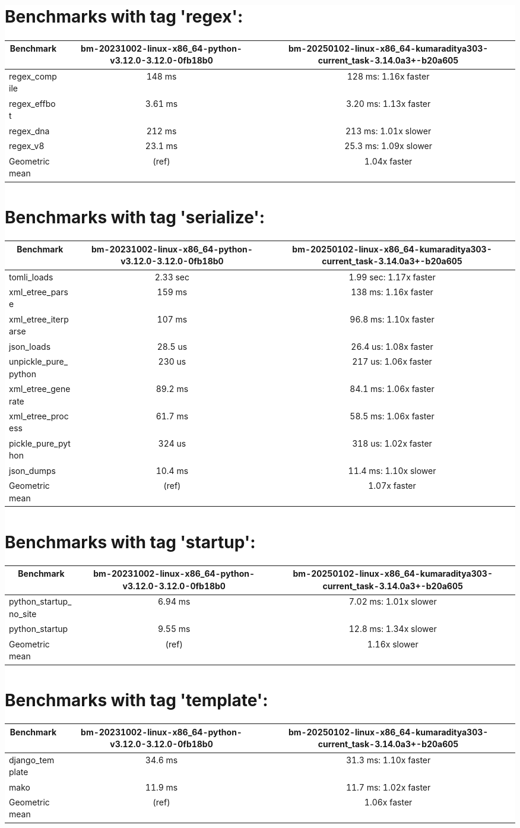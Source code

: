 Benchmarks with tag 'regex':
============================

| Benchmark      | bm-20231002-linux-x86_64-python-v3.12.0-3.12.0-0fb18b0 | bm-20250102-linux-x86_64-kumaraditya303-current_task-3.14.0a3+-b20a605 |
|----------------|:------------------------------------------------------:|:----------------------------------------------------------------------:|
| regex_compile  | 148 ms                                                 | 128 ms: 1.16x faster                                                   |
| regex_effbot   | 3.61 ms                                                | 3.20 ms: 1.13x faster                                                  |
| regex_dna      | 212 ms                                                 | 213 ms: 1.01x slower                                                   |
| regex_v8       | 23.1 ms                                                | 25.3 ms: 1.09x slower                                                  |
| Geometric mean | (ref)                                                  | 1.04x faster                                                           |

Benchmarks with tag 'serialize':
================================

| Benchmark            | bm-20231002-linux-x86_64-python-v3.12.0-3.12.0-0fb18b0 | bm-20250102-linux-x86_64-kumaraditya303-current_task-3.14.0a3+-b20a605 |
|----------------------|:------------------------------------------------------:|:----------------------------------------------------------------------:|
| tomli_loads          | 2.33 sec                                               | 1.99 sec: 1.17x faster                                                 |
| xml_etree_parse      | 159 ms                                                 | 138 ms: 1.16x faster                                                   |
| xml_etree_iterparse  | 107 ms                                                 | 96.8 ms: 1.10x faster                                                  |
| json_loads           | 28.5 us                                                | 26.4 us: 1.08x faster                                                  |
| unpickle_pure_python | 230 us                                                 | 217 us: 1.06x faster                                                   |
| xml_etree_generate   | 89.2 ms                                                | 84.1 ms: 1.06x faster                                                  |
| xml_etree_process    | 61.7 ms                                                | 58.5 ms: 1.06x faster                                                  |
| pickle_pure_python   | 324 us                                                 | 318 us: 1.02x faster                                                   |
| json_dumps           | 10.4 ms                                                | 11.4 ms: 1.10x slower                                                  |
| Geometric mean       | (ref)                                                  | 1.07x faster                                                           |

Benchmarks with tag 'startup':
==============================

| Benchmark              | bm-20231002-linux-x86_64-python-v3.12.0-3.12.0-0fb18b0 | bm-20250102-linux-x86_64-kumaraditya303-current_task-3.14.0a3+-b20a605 |
|------------------------|:------------------------------------------------------:|:----------------------------------------------------------------------:|
| python_startup_no_site | 6.94 ms                                                | 7.02 ms: 1.01x slower                                                  |
| python_startup         | 9.55 ms                                                | 12.8 ms: 1.34x slower                                                  |
| Geometric mean         | (ref)                                                  | 1.16x slower                                                           |

Benchmarks with tag 'template':
===============================

| Benchmark       | bm-20231002-linux-x86_64-python-v3.12.0-3.12.0-0fb18b0 | bm-20250102-linux-x86_64-kumaraditya303-current_task-3.14.0a3+-b20a605 |
|-----------------|:------------------------------------------------------:|:----------------------------------------------------------------------:|
| django_template | 34.6 ms                                                | 31.3 ms: 1.10x faster                                                  |
| mako            | 11.9 ms                                                | 11.7 ms: 1.02x faster                                                  |
| Geometric mean  | (ref)                                                  | 1.06x faster                                                           |
